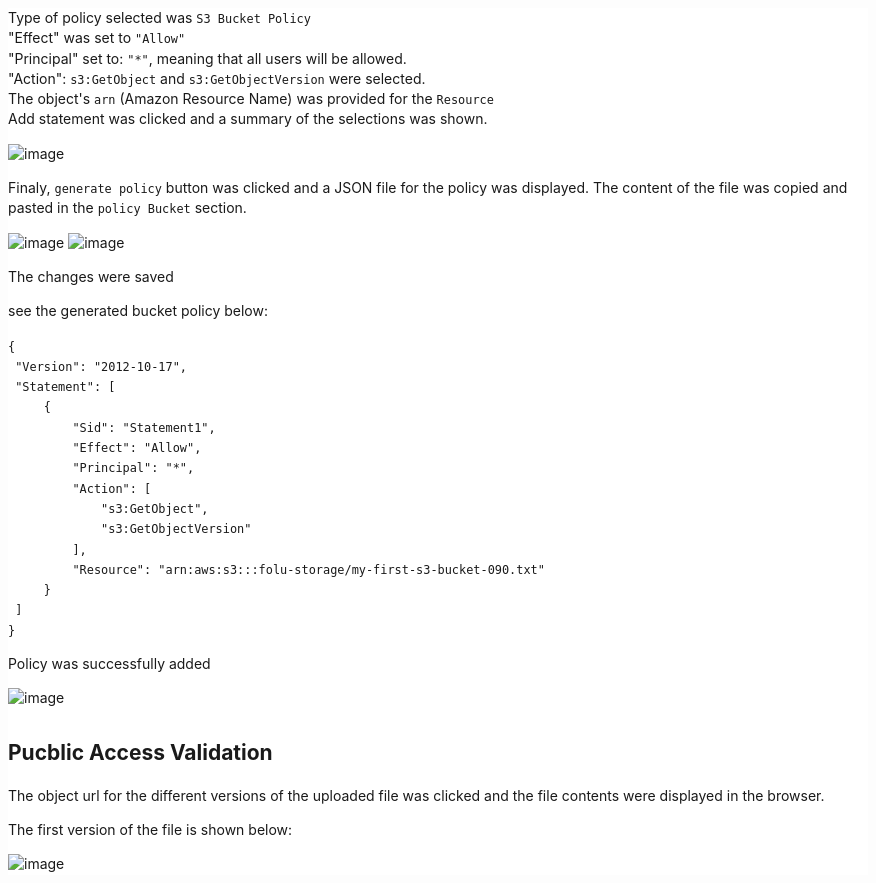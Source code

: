    Type of policy selected was `S3 Bucket Policy`<br>
    "Effect" was set to `"Allow"`<br>
    "Principal" set to: `"*"`, meaning that all users will be allowed.<br>
    "Action": `s3:GetObject` and `s3:GetObjectVersion` were selected.<br>
    The object's `arn` (Amazon Resource Name) was provided for the `Resource`<br>
   Add statement was clicked and a summary of the selections was shown.

   <img width="1000" height="640" alt="image" src="https://github.com/user-attachments/assets/41d68ac6-89bc-49fa-be6d-e3e02e292348" />

   Finaly, `generate policy` button was clicked and a JSON file for the policy was displayed. The content of the file was copied and pasted in the `policy Bucket` section.

   <img width="799" height="615" alt="image" src="https://github.com/user-attachments/assets/68c5d379-6e91-4d69-b682-6c186839e27c" />

   <img width="1130" height="553" alt="image" src="https://github.com/user-attachments/assets/8b5499ff-db0d-45e2-a706-fcf17306c678" />


   The changes were saved

   see the generated bucket policy below:

   ```
   {
    "Version": "2012-10-17",
    "Statement": [
        {
            "Sid": "Statement1",
            "Effect": "Allow",
            "Principal": "*",
            "Action": [
                "s3:GetObject",
                "s3:GetObjectVersion"
            ],
            "Resource": "arn:aws:s3:::folu-storage/my-first-s3-bucket-090.txt"
        }
    ]
}

   ```

Policy was successfully added

<img width="1139" height="563" alt="image" src="https://github.com/user-attachments/assets/39009269-f481-4e3a-8b46-aa43854812c4" />



## Pucblic Access Validation

The object url for the different versions of the uploaded file was clicked and the file contents were displayed in the browser.

The first version of the file is shown below:

<img width="945" height="295" alt="image" src="https://github.com/user-attachments/assets/776e3cea-03cb-4c72-9830-45fc61a11ece" />
